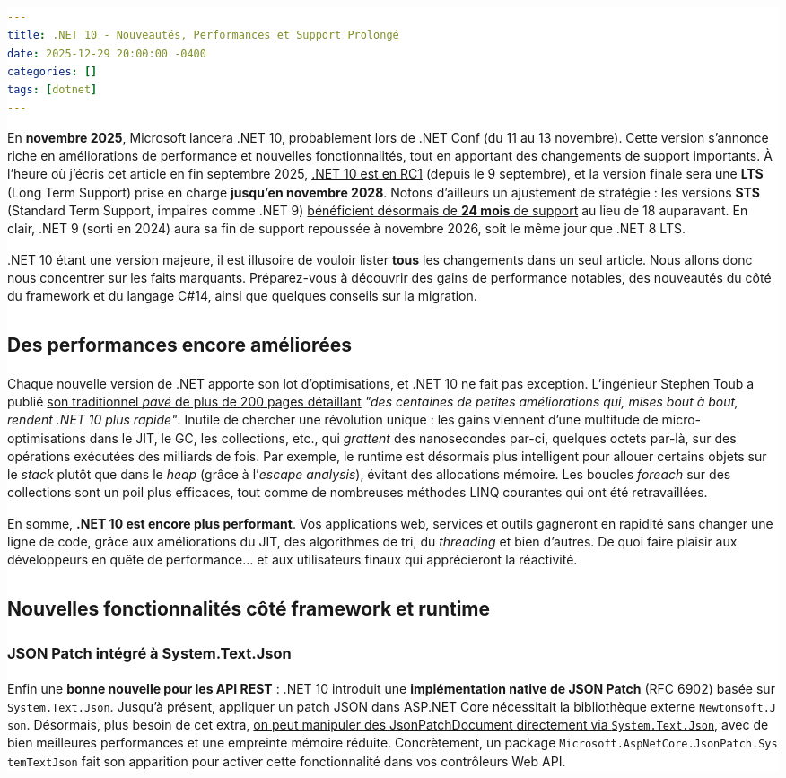 ```yaml
---
title: .NET 10 - Nouveautés, Performances et Support Prolongé
date: 2025-12-29 20:00:00 -0400
categories: []
tags: [dotnet]
---
```

En **novembre 2025**, Microsoft lancera .NET 10, probablement lors de .NET Conf (du 11 au 13 novembre). Cette version s’annonce riche en améliorations de performance et nouvelles fonctionnalités, tout en apportant des changements de support importants. À l’heure où j’écris cet article en fin septembre 2025, [.NET 10 est en RC1](https://devblogs.microsoft.com/dotnet/dotnet-10-rc-1/) (depuis le 9 septembre), et la version finale sera une **LTS** (Long Term Support) prise en charge **jusqu’en novembre 2028**. Notons d’ailleurs un ajustement de stratégie : les versions **STS** (Standard Term Support, impaires comme .NET 9) [bénéficient désormais de **24 mois** de support](https://devblogs.microsoft.com/dotnet/dotnet-sts-releases-supported-for-24-months/) au lieu de 18 auparavant. En clair, .NET 9 (sorti en 2024) aura sa fin de support repoussée à novembre 2026, soit le même jour que .NET 8 LTS.

.NET 10 étant une version majeure, il est illusoire de vouloir lister **tous** les changements dans un seul article. Nous allons donc nous concentrer sur les faits marquants. Préparez-vous à découvrir des gains de performance notables, des nouveautés du côté du framework et du langage C#14, ainsi que quelques conseils sur la migration.

## Des performances encore améliorées

Chaque nouvelle version de .NET apporte son lot d’optimisations, et .NET 10 ne fait pas exception. L’ingénieur Stephen Toub a publié [son traditionnel _pavé_ de plus de 200 pages détaillant](https://devblogs.microsoft.com/dotnet/performance-improvements-in-net-10/) _"des centaines de petites améliorations qui, mises bout à bout, rendent .NET 10 plus rapide"_. Inutile de chercher une révolution unique : les gains viennent d’une multitude de micro-optimisations dans le JIT, le GC, les collections, etc., qui _grattent_ des nanosecondes par-ci, quelques octets par-là, sur des opérations exécutées des milliards de fois. Par exemple, le runtime est désormais plus intelligent pour allouer certains objets sur le _stack_ plutôt que dans le _heap_ (grâce à l’_escape analysis_), évitant des allocations mémoire. Les boucles _foreach_ sur des collections sont un poil plus efficaces, tout comme de nombreuses méthodes LINQ courantes qui ont été retravaillées.

En somme, **.NET 10 est encore plus performant**. Vos applications web, services et outils gagneront en rapidité sans changer une ligne de code, grâce aux améliorations du JIT, des algorithmes de tri, du _threading_ et bien d’autres. De quoi faire plaisir aux développeurs en quête de performance… et aux utilisateurs finaux qui apprécieront la réactivité.

## Nouvelles fonctionnalités côté framework et runtime

### JSON Patch intégré à System.Text.Json

Enfin une **bonne nouvelle pour les API REST** : .NET 10 introduit une **implémentation native de JSON Patch** (RFC 6902) basée sur `System.Text.Json`. Jusqu’à présent, appliquer un patch JSON dans ASP.NET Core nécessitait la bibliothèque externe `Newtonsoft.Json`. Désormais, plus besoin de cet extra, [on peut manipuler des JsonPatchDocument directement via `System.Text.Json`](https://www.linkedin.com/posts/davidcallan_new-jsonpatch-implementation-with-systemtextjson-activity-7325901947905978368-qqFv/?utm_source=share&utm_medium=member_desktop&rcm=ACoAADcW9iUBeV3L19UkltmrPLHuir3wSexbkJQ), avec de bien meilleures performances et une empreinte mémoire réduite. Concrètement, un package `Microsoft.AspNetCore.JsonPatch.SystemTextJson` fait son apparition pour activer cette fonctionnalité dans vos contrôleurs Web API.
